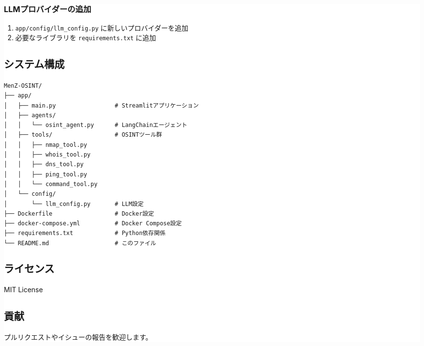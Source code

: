 ### LLMプロバイダーの追加
1. `app/config/llm_config.py` に新しいプロバイダーを追加
2. 必要なライブラリを `requirements.txt` に追加

## システム構成

```
MenZ-OSINT/
├── app/
│   ├── main.py                 # Streamlitアプリケーション
│   ├── agents/
│   │   └── osint_agent.py      # LangChainエージェント
│   ├── tools/                  # OSINTツール群
│   │   ├── nmap_tool.py
│   │   ├── whois_tool.py
│   │   ├── dns_tool.py
│   │   ├── ping_tool.py
│   │   └── command_tool.py
│   └── config/
│       └── llm_config.py       # LLM設定
├── Dockerfile                  # Docker設定
├── docker-compose.yml          # Docker Compose設定
├── requirements.txt            # Python依存関係
└── README.md                   # このファイル
```

## ライセンス

MIT License

## 貢献

プルリクエストやイシューの報告を歓迎します。